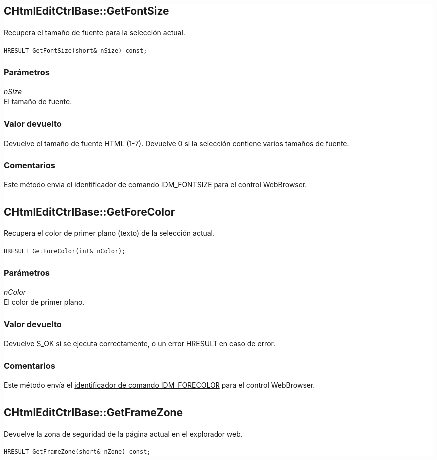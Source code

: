 ##  <a name="getfontsize"></a>  CHtmlEditCtrlBase::GetFontSize

Recupera el tamaño de fuente para la selección actual.

```
HRESULT GetFontSize(short& nSize) const;
```

### <a name="parameters"></a>Parámetros

*nSize*<br/>
El tamaño de fuente.

### <a name="return-value"></a>Valor devuelto

Devuelve el tamaño de fuente HTML (1-7). Devuelve 0 si la selección contiene varios tamaños de fuente.

### <a name="remarks"></a>Comentarios

Este método envía el [identificador de comando IDM_FONTSIZE](/previous-versions/aa769881\(v=vs.85\)) para el control WebBrowser.

##  <a name="getforecolor"></a>  CHtmlEditCtrlBase::GetForeColor

Recupera el color de primer plano (texto) de la selección actual.

```
HRESULT GetForeColor(int& nColor);
```

### <a name="parameters"></a>Parámetros

*nColor*<br/>
El color de primer plano.

### <a name="return-value"></a>Valor devuelto

Devuelve S_OK si se ejecuta correctamente, o un error HRESULT en caso de error.

### <a name="remarks"></a>Comentarios

Este método envía el [identificador de comando IDM_FORECOLOR](/previous-versions/aa769882\(v=vs.85\)) para el control WebBrowser.

##  <a name="getframezone"></a>  CHtmlEditCtrlBase::GetFrameZone

Devuelve la zona de seguridad de la página actual en el explorador web.

```
HRESULT GetFrameZone(short& nZone) const;
```
